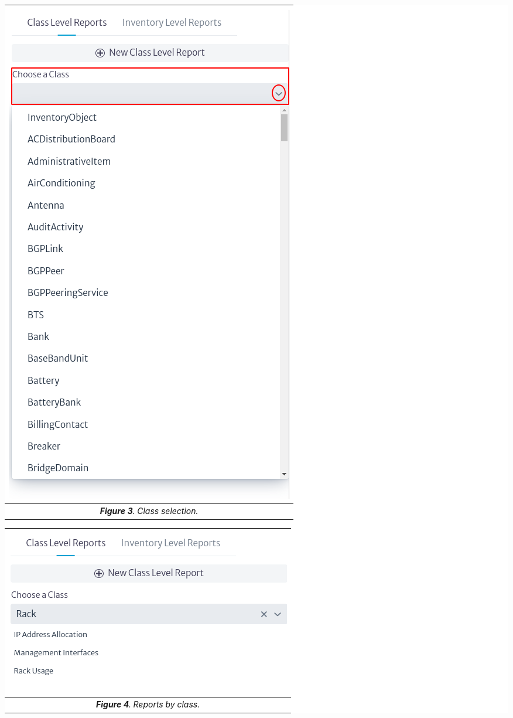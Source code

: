 | ![access report](images/choose_class.png) |
| :--: |
| ***Figure 3**. Class selection.* |

| ![reports by class](images/reports_by_class.png) |
| :--: |
| ***Figure 4**. Reports by class.* |
